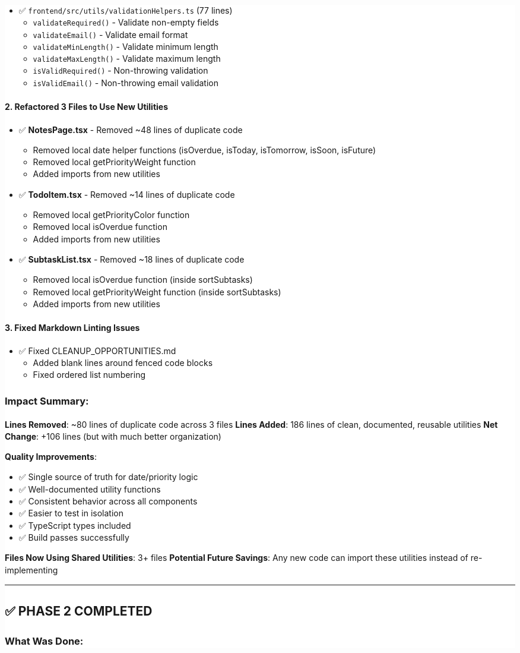 - ✅ `frontend/src/utils/validationHelpers.ts` (77 lines)
  - `validateRequired()` - Validate non-empty fields
  - `validateEmail()` - Validate email format
  - `validateMinLength()` - Validate minimum length
  - `validateMaxLength()` - Validate maximum length
  - `isValidRequired()` - Non-throwing validation
  - `isValidEmail()` - Non-throwing email validation

#### 2. Refactored 3 Files to Use New Utilities

- ✅ **NotesPage.tsx** - Removed ~48 lines of duplicate code
  - Removed local date helper functions (isOverdue, isToday, isTomorrow, isSoon, isFuture)
  - Removed local getPriorityWeight function
  - Added imports from new utilities

- ✅ **TodoItem.tsx** - Removed ~14 lines of duplicate code
  - Removed local getPriorityColor function
  - Removed local isOverdue function
  - Added imports from new utilities

- ✅ **SubtaskList.tsx** - Removed ~18 lines of duplicate code
  - Removed local isOverdue function (inside sortSubtasks)
  - Removed local getPriorityWeight function (inside sortSubtasks)
  - Added imports from new utilities

#### 3. Fixed Markdown Linting Issues
- ✅ Fixed CLEANUP_OPPORTUNITIES.md
  - Added blank lines around fenced code blocks
  - Fixed ordered list numbering

### Impact Summary:

**Lines Removed**: ~80 lines of duplicate code across 3 files
**Lines Added**: 186 lines of clean, documented, reusable utilities
**Net Change**: +106 lines (but with much better organization)

**Quality Improvements**:
- ✅ Single source of truth for date/priority logic
- ✅ Well-documented utility functions
- ✅ Consistent behavior across all components
- ✅ Easier to test in isolation
- ✅ TypeScript types included
- ✅ Build passes successfully

**Files Now Using Shared Utilities**: 3+ files
**Potential Future Savings**: Any new code can import these utilities instead of re-implementing

---

## ✅ PHASE 2 COMPLETED

### What Was Done:
